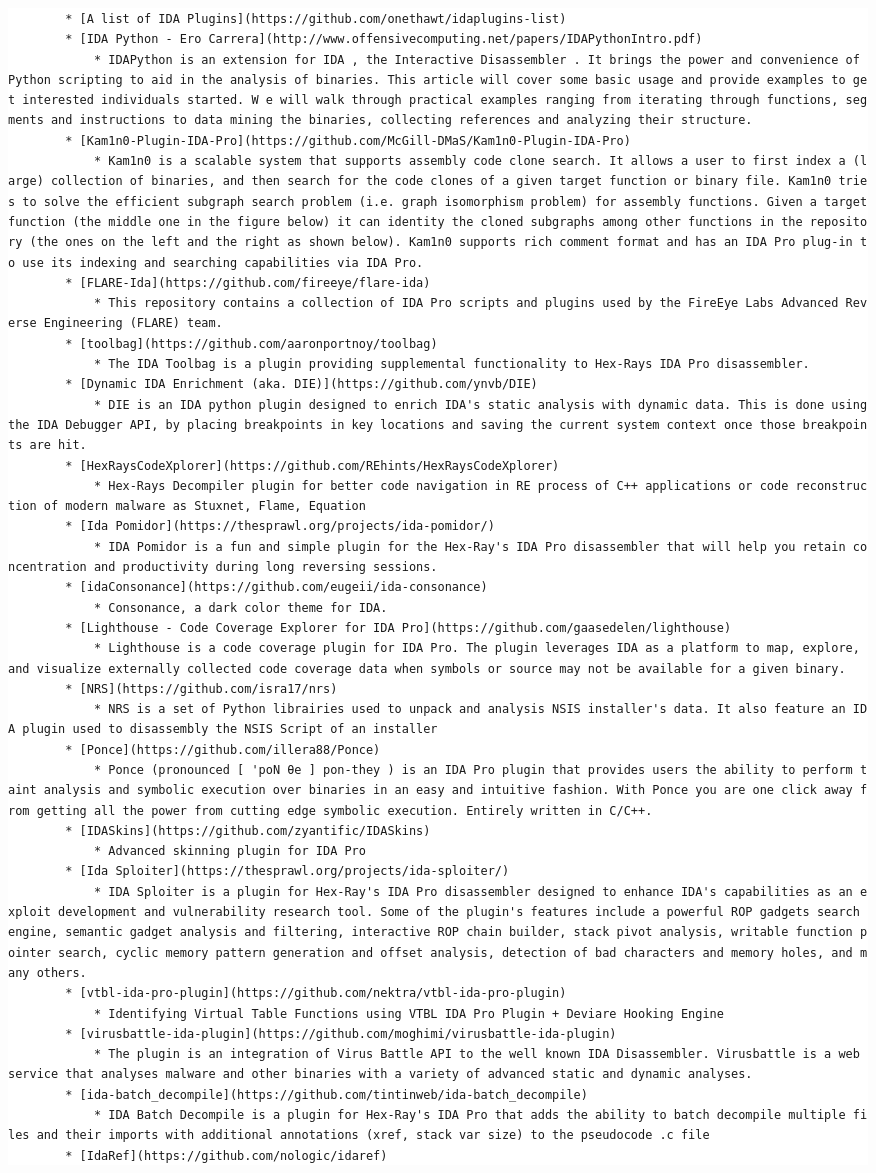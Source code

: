 			* [A list of IDA Plugins](https://github.com/onethawt/idaplugins-list)
			* [IDA Python - Ero Carrera](http://www.offensivecomputing.net/papers/IDAPythonIntro.pdf)
				* IDAPython is an extension for IDA , the Interactive Disassembler . It brings the power and convenience of Python scripting to aid in the analysis of binaries. This article will cover some basic usage and provide examples to get interested individuals started. W e will walk through practical examples ranging from iterating through functions, segments and instructions to data mining the binaries, collecting references and analyzing their structure.
			* [Kam1n0-Plugin-IDA-Pro](https://github.com/McGill-DMaS/Kam1n0-Plugin-IDA-Pro)
				* Kam1n0 is a scalable system that supports assembly code clone search. It allows a user to first index a (large) collection of binaries, and then search for the code clones of a given target function or binary file. Kam1n0 tries to solve the efficient subgraph search problem (i.e. graph isomorphism problem) for assembly functions. Given a target function (the middle one in the figure below) it can identity the cloned subgraphs among other functions in the repository (the ones on the left and the right as shown below). Kam1n0 supports rich comment format and has an IDA Pro plug-in to use its indexing and searching capabilities via IDA Pro. 
			* [FLARE-Ida](https://github.com/fireeye/flare-ida)
				* This repository contains a collection of IDA Pro scripts and plugins used by the FireEye Labs Advanced Reverse Engineering (FLARE) team.
			* [toolbag](https://github.com/aaronportnoy/toolbag)
				* The IDA Toolbag is a plugin providing supplemental functionality to Hex-Rays IDA Pro disassembler. 
			* [Dynamic IDA Enrichment (aka. DIE)](https://github.com/ynvb/DIE)
				* DIE is an IDA python plugin designed to enrich IDA's static analysis with dynamic data. This is done using the IDA Debugger API, by placing breakpoints in key locations and saving the current system context once those breakpoints are hit.
			* [HexRaysCodeXplorer](https://github.com/REhints/HexRaysCodeXplorer)
				* Hex-Rays Decompiler plugin for better code navigation in RE process of C++ applications or code reconstruction of modern malware as Stuxnet, Flame, Equation	
			* [Ida Pomidor](https://thesprawl.org/projects/ida-pomidor/)
				* IDA Pomidor is a fun and simple plugin for the Hex-Ray's IDA Pro disassembler that will help you retain concentration and productivity during long reversing sessions.
			* [idaConsonance](https://github.com/eugeii/ida-consonance)
				* Consonance, a dark color theme for IDA.
			* [Lighthouse - Code Coverage Explorer for IDA Pro](https://github.com/gaasedelen/lighthouse)
				* Lighthouse is a code coverage plugin for IDA Pro. The plugin leverages IDA as a platform to map, explore, and visualize externally collected code coverage data when symbols or source may not be available for a given binary.
			* [NRS](https://github.com/isra17/nrs)
				* NRS is a set of Python librairies used to unpack and analysis NSIS installer's data. It also feature an IDA plugin used to disassembly the NSIS Script of an installer
			* [Ponce](https://github.com/illera88/Ponce)
				* Ponce (pronounced [ 'poN θe ] pon-they ) is an IDA Pro plugin that provides users the ability to perform taint analysis and symbolic execution over binaries in an easy and intuitive fashion. With Ponce you are one click away from getting all the power from cutting edge symbolic execution. Entirely written in C/C++.
			* [IDASkins](https://github.com/zyantific/IDASkins)
				* Advanced skinning plugin for IDA Pro
			* [Ida Sploiter](https://thesprawl.org/projects/ida-sploiter/)
				* IDA Sploiter is a plugin for Hex-Ray's IDA Pro disassembler designed to enhance IDA's capabilities as an exploit development and vulnerability research tool. Some of the plugin's features include a powerful ROP gadgets search engine, semantic gadget analysis and filtering, interactive ROP chain builder, stack pivot analysis, writable function pointer search, cyclic memory pattern generation and offset analysis, detection of bad characters and memory holes, and many others.
			* [vtbl-ida-pro-plugin](https://github.com/nektra/vtbl-ida-pro-plugin)
				* Identifying Virtual Table Functions using VTBL IDA Pro Plugin + Deviare Hooking Engine
			* [virusbattle-ida-plugin](https://github.com/moghimi/virusbattle-ida-plugin)
				* The plugin is an integration of Virus Battle API to the well known IDA Disassembler. Virusbattle is a web service that analyses malware and other binaries with a variety of advanced static and dynamic analyses.
			* [ida-batch_decompile](https://github.com/tintinweb/ida-batch_decompile)
				* IDA Batch Decompile is a plugin for Hex-Ray's IDA Pro that adds the ability to batch decompile multiple files and their imports with additional annotations (xref, stack var size) to the pseudocode .c file
			* [IdaRef](https://github.com/nologic/idaref)